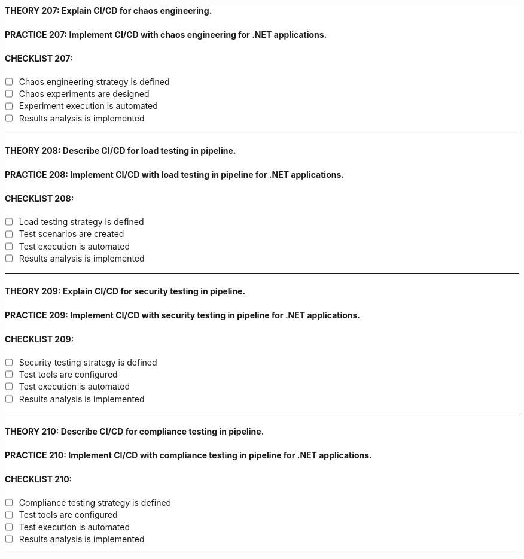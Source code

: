 
#### THEORY 207: Explain CI/CD for chaos engineering.

#### PRACTICE 207: Implement CI/CD with chaos engineering for .NET applications.

#### CHECKLIST 207:

- [ ] Chaos engineering strategy is defined
- [ ] Chaos experiments are designed
- [ ] Experiment execution is automated
- [ ] Results analysis is implemented

---

#### THEORY 208: Describe CI/CD for load testing in pipeline.

#### PRACTICE 208: Implement CI/CD with load testing in pipeline for .NET applications.

#### CHECKLIST 208:

- [ ] Load testing strategy is defined
- [ ] Test scenarios are created
- [ ] Test execution is automated
- [ ] Results analysis is implemented

---

#### THEORY 209: Explain CI/CD for security testing in pipeline.

#### PRACTICE 209: Implement CI/CD with security testing in pipeline for .NET applications.

#### CHECKLIST 209:

- [ ] Security testing strategy is defined
- [ ] Test tools are configured
- [ ] Test execution is automated
- [ ] Results analysis is implemented

---

#### THEORY 210: Describe CI/CD for compliance testing in pipeline.

#### PRACTICE 210: Implement CI/CD with compliance testing in pipeline for .NET applications.

#### CHECKLIST 210:

- [ ] Compliance testing strategy is defined
- [ ] Test tools are configured
- [ ] Test execution is automated
- [ ] Results analysis is implemented

---